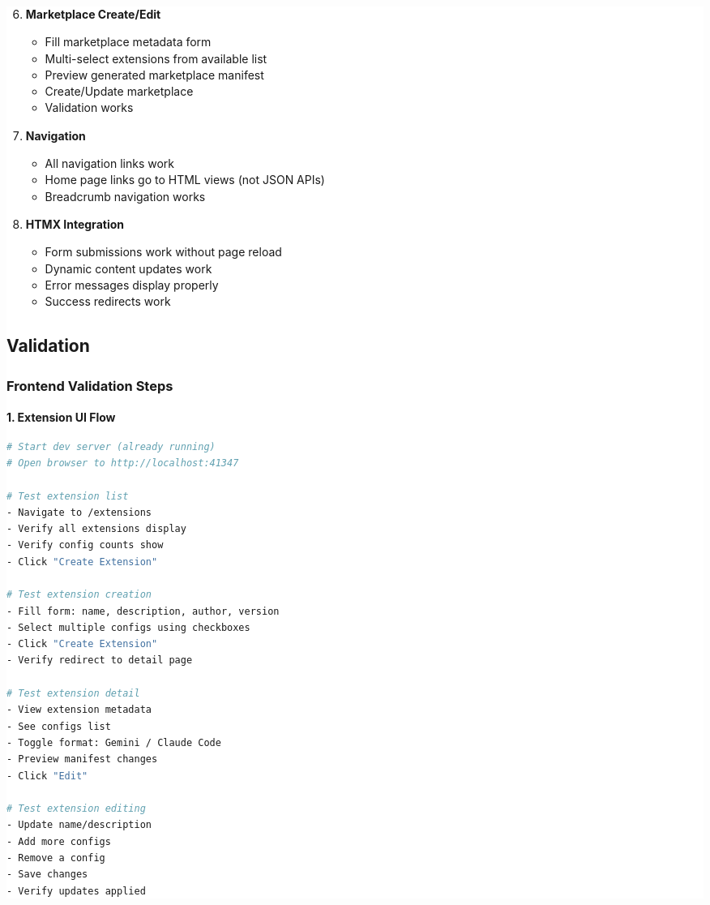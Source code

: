 6. **Marketplace Create/Edit**
   - Fill marketplace metadata form
   - Multi-select extensions from available list
   - Preview generated marketplace manifest
   - Create/Update marketplace
   - Validation works

7. **Navigation**
   - All navigation links work
   - Home page links go to HTML views (not JSON APIs)
   - Breadcrumb navigation works

8. **HTMX Integration**
   - Form submissions work without page reload
   - Dynamic content updates work
   - Error messages display properly
   - Success redirects work

## Validation

### Frontend Validation Steps

**1. Extension UI Flow**
```bash
# Start dev server (already running)
# Open browser to http://localhost:41347

# Test extension list
- Navigate to /extensions
- Verify all extensions display
- Verify config counts show
- Click "Create Extension"

# Test extension creation
- Fill form: name, description, author, version
- Select multiple configs using checkboxes
- Click "Create Extension"
- Verify redirect to detail page

# Test extension detail
- View extension metadata
- See configs list
- Toggle format: Gemini / Claude Code
- Preview manifest changes
- Click "Edit"

# Test extension editing
- Update name/description
- Add more configs
- Remove a config
- Save changes
- Verify updates applied
```
